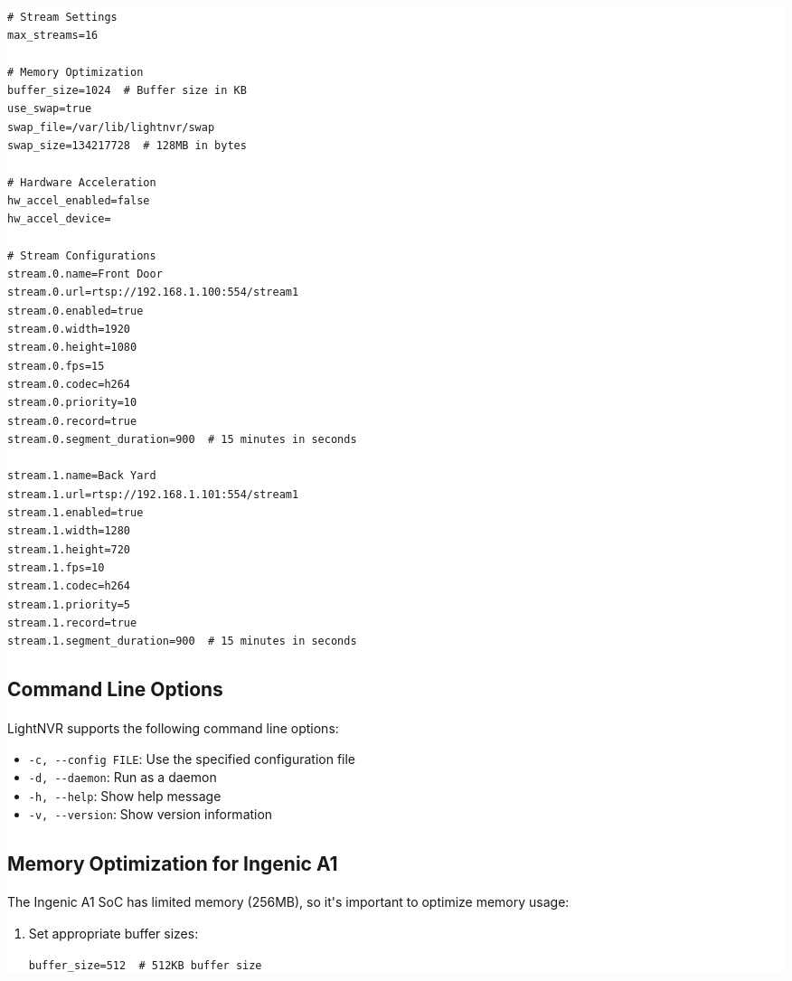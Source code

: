 ```
# Stream Settings
max_streams=16

# Memory Optimization
buffer_size=1024  # Buffer size in KB
use_swap=true
swap_file=/var/lib/lightnvr/swap
swap_size=134217728  # 128MB in bytes

# Hardware Acceleration
hw_accel_enabled=false
hw_accel_device=

# Stream Configurations
stream.0.name=Front Door
stream.0.url=rtsp://192.168.1.100:554/stream1
stream.0.enabled=true
stream.0.width=1920
stream.0.height=1080
stream.0.fps=15
stream.0.codec=h264
stream.0.priority=10
stream.0.record=true
stream.0.segment_duration=900  # 15 minutes in seconds

stream.1.name=Back Yard
stream.1.url=rtsp://192.168.1.101:554/stream1
stream.1.enabled=true
stream.1.width=1280
stream.1.height=720
stream.1.fps=10
stream.1.codec=h264
stream.1.priority=5
stream.1.record=true
stream.1.segment_duration=900  # 15 minutes in seconds
```

## Command Line Options

LightNVR supports the following command line options:

- `-c, --config FILE`: Use the specified configuration file
- `-d, --daemon`: Run as a daemon
- `-h, --help`: Show help message
- `-v, --version`: Show version information

## Memory Optimization for Ingenic A1

The Ingenic A1 SoC has limited memory (256MB), so it's important to optimize memory usage:

1. Set appropriate buffer sizes:
   ```
   buffer_size=512  # 512KB buffer size
   ```
